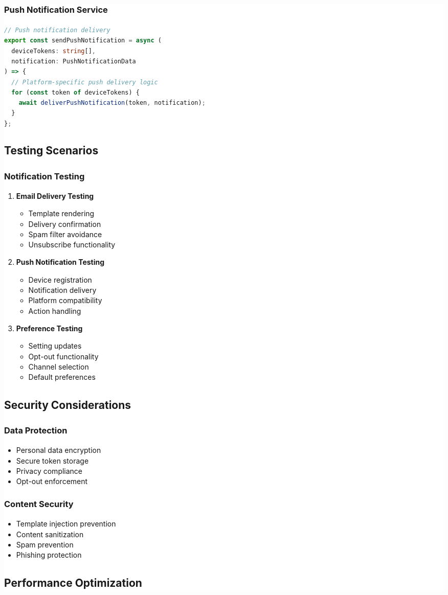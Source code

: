 ### Push Notification Service
```typescript
// Push notification delivery
export const sendPushNotification = async (
  deviceTokens: string[],
  notification: PushNotificationData
) => {
  // Platform-specific push delivery logic
  for (const token of deviceTokens) {
    await deliverPushNotification(token, notification);
  }
};
```

## Testing Scenarios

### Notification Testing
1. **Email Delivery Testing**
   - Template rendering
   - Delivery confirmation
   - Spam filter avoidance
   - Unsubscribe functionality

2. **Push Notification Testing**
   - Device registration
   - Notification delivery
   - Platform compatibility
   - Action handling

3. **Preference Testing**
   - Setting updates
   - Opt-out functionality
   - Channel selection
   - Default preferences

## Security Considerations

### Data Protection
- Personal data encryption
- Secure token storage
- Privacy compliance
- Opt-out enforcement

### Content Security
- Template injection prevention
- Content sanitization
- Spam prevention
- Phishing protection

## Performance Optimization
